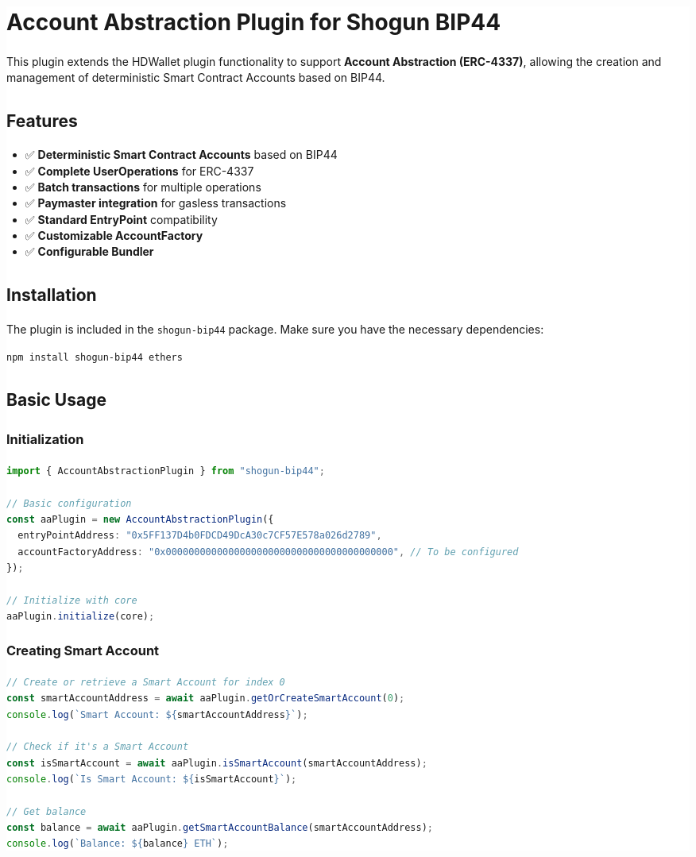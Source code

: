 # Account Abstraction Plugin for Shogun BIP44

This plugin extends the HDWallet plugin functionality to support **Account Abstraction (ERC-4337)**, allowing the creation and management of deterministic Smart Contract Accounts based on BIP44.

## Features

- ✅ **Deterministic Smart Contract Accounts** based on BIP44
- ✅ **Complete UserOperations** for ERC-4337
- ✅ **Batch transactions** for multiple operations
- ✅ **Paymaster integration** for gasless transactions
- ✅ **Standard EntryPoint** compatibility
- ✅ **Customizable AccountFactory**
- ✅ **Configurable Bundler**

## Installation

The plugin is included in the `shogun-bip44` package. Make sure you have the necessary dependencies:

```bash
npm install shogun-bip44 ethers
```

## Basic Usage

### Initialization

```typescript
import { AccountAbstractionPlugin } from "shogun-bip44";

// Basic configuration
const aaPlugin = new AccountAbstractionPlugin({
  entryPointAddress: "0x5FF137D4b0FDCD49DcA30c7CF57E578a026d2789",
  accountFactoryAddress: "0x0000000000000000000000000000000000000000", // To be configured
});

// Initialize with core
aaPlugin.initialize(core);
```

### Creating Smart Account

```typescript
// Create or retrieve a Smart Account for index 0
const smartAccountAddress = await aaPlugin.getOrCreateSmartAccount(0);
console.log(`Smart Account: ${smartAccountAddress}`);

// Check if it's a Smart Account
const isSmartAccount = await aaPlugin.isSmartAccount(smartAccountAddress);
console.log(`Is Smart Account: ${isSmartAccount}`);

// Get balance
const balance = await aaPlugin.getSmartAccountBalance(smartAccountAddress);
console.log(`Balance: ${balance} ETH`);
```
